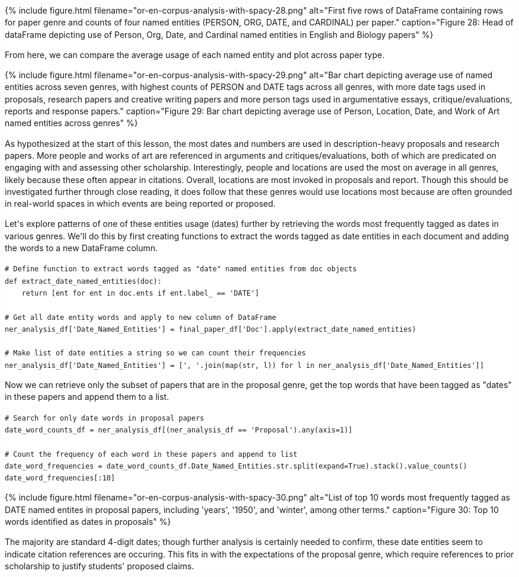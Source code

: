 {% include figure.html filename="or-en-corpus-analysis-with-spacy-28.png" alt="First five rows of DataFrame containing rows for paper genre and counts of four named entities (PERSON, ORG, DATE, and CARDINAL) per paper." caption="Figure 28: Head of dataFrame depicting use of Person, Org, Date, and Cardinal named entities in English and Biology papers" %}

From here, we can compare the average usage of each named entity and plot across paper type.

{% include figure.html filename="or-en-corpus-analysis-with-spacy-29.png" alt="Bar chart depicting average use of named entities across seven genres, with highest counts of PERSON and DATE tags across all genres, with more date tags used in proposals, research papers and creative writing papers and more person tags used in argumentative essays, critique/evaluations, reports and response papers." caption="Figure 29: Bar chart depicting average use of Person, Location, Date, and Work of Art named entities across genres" %}

As hypothesized at the start of this lesson, the most dates and numbers are used in description-heavy proposals and research papers. More people and works of art are referenced in arguments and critiques/evaluations, both of which are predicated on engaging with and assessing other scholarship. Interestingly, people and locations are used the most on average in all genres, likely because these often appear in citations. Overall, locations are most invoked in proposals and report. Though this should be investigated further through close reading, it does follow that these genres would use locations most because are often grounded in real-world spaces in which events are being reported or proposed. 

Let's explore  patterns of one of these entities usage (dates) further by retrieving the words most frequently tagged as dates in various genres. We'll do this by first creating functions to extract the words tagged as date entities in each document and adding the words to a new DataFrame column.
```
# Define function to extract words tagged as "date" named entities from doc objects
def extract_date_named_entities(doc):
    return [ent for ent in doc.ents if ent.label_ == 'DATE']

# Get all date entity words and apply to new column of DataFrame
ner_analysis_df['Date_Named_Entities'] = final_paper_df['Doc'].apply(extract_date_named_entities)

# Make list of date entities a string so we can count their frequencies
ner_analysis_df['Date_Named_Entities'] = [', '.join(map(str, l)) for l in ner_analysis_df['Date_Named_Entities']]
```
Now we can retrieve only the subset of papers that are in the proposal genre, get the top words that have been tagged as "dates" in these papers and append them to a list. 
```
# Search for only date words in proposal papers
date_word_counts_df = ner_analysis_df[(ner_analysis_df == 'Proposal').any(axis=1)]

# Count the frequency of each word in these papers and append to list
date_word_frequencies = date_word_counts_df.Date_Named_Entities.str.split(expand=True).stack().value_counts()
date_word_frequencies[:10]
```

{% include figure.html filename="or-en-corpus-analysis-with-spacy-30.png" alt="List of top 10 words most frequently tagged as DATE named entites in proposal papers, including 'years', '1950', and 'winter', among other terms." caption="Figure 30: Top 10 words identified as dates in proposals" %}

The majority are standard 4-digit dates; though further analysis is certainly needed to confirm, these date entities seem to indicate citation references are occuring. This fits in with the expectations of the proposal genre, which require references to prior scholarship to justify students' proposed claims.


[^1]: Matthew Brooke O'Donnell and Ute Römer, "From student hard drive to web corpus (part 2): The annotation and online distribution of the Michigan Corpus of Upper-level Student Papers (MICUSP)," *Corpora* 7, no. 1 (2012): 1–18. [https://doi.org/10.3366/cor.2012.0015](https://doi.org/10.3366/cor.2012.0015).
[^2]: Jack Hardy and Ute Römer, "Revealing disciplinary variation in student writing: A multi-dimensional analysis of the Michigan Corpus of Upper-level Student Papers (MICUSP)," *Corpora* 8, no. 2 (2013): 183–207. [https://doi.org/10.3366/cor.2013.0040](https://doi.org/10.3366/cor.2013.0040).
[^3]: Laura Aull, "Linguistic Markers of Stance and Genre in Upper-Level Student Writing," *Written Communication* 36, no. 2 (2019): 267–295. [https://doi.org/10.1177/0741088318819472](https://doi.org/10.1177/0741088318819472).
[^4]: Sugene Kim, "‘Two rules are at play when it comes to none ’: A corpus-based analysis of singular versus plural none: Most grammar books say that the number of the indefinite pronoun none depends on formality level; corpus findings show otherwise," *English Today* 34, no. 3 (2018): 50–56. [https://doi.org/10.1017/S0266078417000554](https://doi.org/10.1017/S0266078417000554).
[^5]: Carol Berkenkotter and Thomas Huckin, *Genre knowledge in disciplinary communication: Cognition/culture/power,* (Lawrence Erlbaum Associates, Inc., 1995).
[^6]: Jack Hardy and Eric Friginal, "Genre variation in student writing: A multi-dimensional analysis," *Journal of English for Academic Purposes* 22 (2016): 119-131. [https://doi.org/10.1016/j.jeap.2016.03.002](https://doi.org/10.1016/j.jeap.2016.03.002).
[^7]: Jack Hardy and Ute Römer, "Revealing disciplinary variation in student writing: A multi-dimensional analysis of the Michigan Corpus of Upper-level Student Papers (MICUSP)," *Corpora* 8, no. 2 (2013): 183–207. [https://doi.org/10.3366/cor.2013.0040](https://doi.org/10.3366/cor.2013.0040).
[^8]: Alexandra Schofield, Måns Magnusson and David Mimno, "Pulling Out the Stops: Rethinking Stopword Removal for Topic Models," *Proceedings of the 15th Conference of the European Chapter of the Association for Computational Linguistics* 2 (2017): 432-436. [https://aclanthology.org/E17-2069](https://aclanthology.org/E17-2069).
[^9]: Matthew J. Lavin, "Gender Dynamics and Critical Reception: A Study of Early 20th-century Book Reviews from the New York Times," *Cultural Analytics* 5, no. 1 (2020). [https://doi.org/10.22148/001c.11831](https://doi.org/10.22148/001c.11831).  
[^10]: Fiona Martin and Mark Johnson. "More Efficient Topic Modelling Through a Noun Only Approach," *Proceedings of the Australasian Language Technology Association Workshop* (2015): 111–115. [https://aclanthology.org/U15-1013](https://aclanthology.org/U15-1013).
[^11]: Jack Hardy and Ute Römer, "Revealing disciplinary variation in student writing: A multi-dimensional analysis of the Michigan Corpus of Upper-level Student Papers (MICUSP)," *Corpora* 8, no. 2 (2013): 183–207. [https://doi.org/10.3366/cor.2013.0040](https://doi.org/10.3366/cor.2013.0040).